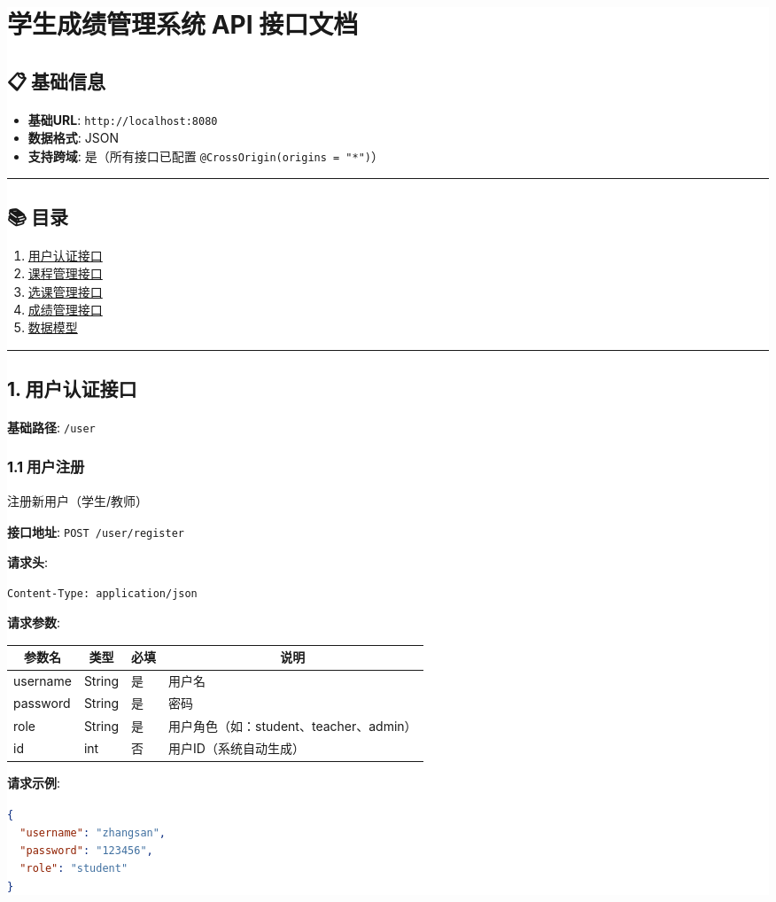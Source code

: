 # 学生成绩管理系统 API 接口文档

## 📋 基础信息

- **基础URL**: `http://localhost:8080`
- **数据格式**: JSON
- **支持跨域**: 是（所有接口已配置 `@CrossOrigin(origins = "*")`）

---

## 📚 目录

1. [用户认证接口](#1-用户认证接口)
2. [课程管理接口](#2-课程管理接口)
3. [选课管理接口](#3-选课管理接口)
4. [成绩管理接口](#4-成绩管理接口)
5. [数据模型](#5-数据模型)

---

## 1. 用户认证接口

**基础路径**: `/user`

### 1.1 用户注册

注册新用户（学生/教师）

**接口地址**: `POST /user/register`

**请求头**:
```
Content-Type: application/json
```

**请求参数**:

| 参数名 | 类型 | 必填 | 说明 |
|--------|------|------|------|
| username | String | 是 | 用户名 |
| password | String | 是 | 密码 |
| role | String | 是 | 用户角色（如：student、teacher、admin） |
| id | int | 否 | 用户ID（系统自动生成） |

**请求示例**:
```json
{
  "username": "zhangsan",
  "password": "123456",
  "role": "student"
}
```
